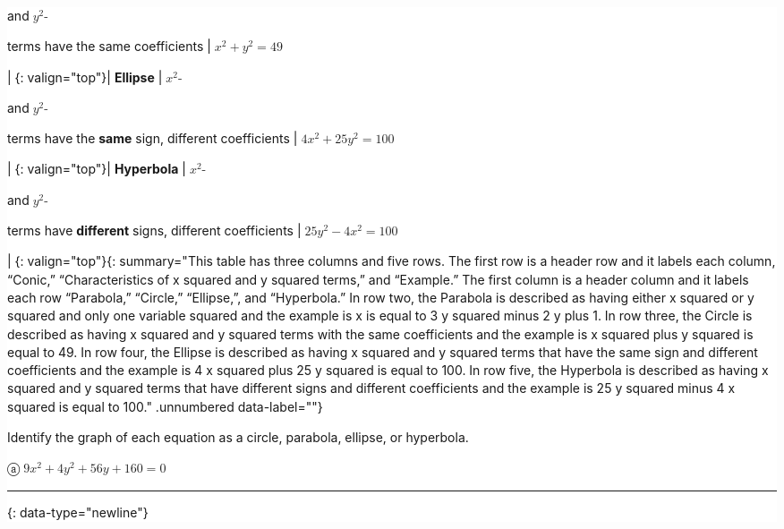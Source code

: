  and <math xmlns="http://www.w3.org/1998/Math/MathML"><mrow><msup><mi>y</mi><mn>2</mn></msup><mtext>-</mtext></mrow></math>

 terms have the same coefficients | <math xmlns="http://www.w3.org/1998/Math/MathML"><mrow><msup><mi>x</mi><mn>2</mn></msup><mo>+</mo><msup><mi>y</mi><mn>2</mn></msup><mo>=</mo><mn>49</mn></mrow></math>

 |
{: valign="top"}| **Ellipse** | <math xmlns="http://www.w3.org/1998/Math/MathML"><mrow><msup><mi>x</mi><mn>2</mn></msup><mtext>-</mtext></mrow></math>

 and <math xmlns="http://www.w3.org/1998/Math/MathML"><mrow><msup><mi>y</mi><mn>2</mn></msup><mtext>-</mtext></mrow></math>

 terms have the **same** sign, different coefficients | <math xmlns="http://www.w3.org/1998/Math/MathML"><mrow><mn>4</mn><msup><mi>x</mi><mn>2</mn></msup><mo>+</mo><mn>25</mn><msup><mi>y</mi><mn>2</mn></msup><mo>=</mo><mn>100</mn></mrow></math>

 |
{: valign="top"}| **Hyperbola** | <math xmlns="http://www.w3.org/1998/Math/MathML"><mrow><msup><mi>x</mi><mn>2</mn></msup><mtext>-</mtext></mrow></math>

 and <math xmlns="http://www.w3.org/1998/Math/MathML"><mrow><msup><mi>y</mi><mn>2</mn></msup><mtext>-</mtext></mrow></math>

 terms have **different** signs, different coefficients | <math xmlns="http://www.w3.org/1998/Math/MathML"><mrow><mn>25</mn><msup><mi>y</mi><mn>2</mn></msup><mo>−</mo><mn>4</mn><msup><mi>x</mi><mn>2</mn></msup><mo>=</mo><mn>100</mn></mrow></math>

 |
{: valign="top"}{: summary="This table has three columns and five rows. The first row is a header row and it labels each column, &#x201C;Conic,&#x201D; &#x201C;Characteristics of x squared and y squared terms,&#x201D; and &#x201C;Example.&#x201D; The first column is a header column and it labels each row &#x201C;Parabola,&#x201D; &#x201C;Circle,&#x201D; &#x201C;Ellipse,&#x201D;, and &#x201C;Hyperbola.&#x201D; In row two, the Parabola is described as having either x squared or y squared and only one variable squared and the example is x is equal to 3 y squared minus 2 y plus 1. In row three, the Circle is described as having x squared and y squared terms with the same coefficients and the example is x squared plus y squared is equal to 49. In row four, the Ellipse is described as having x squared and y squared terms that have the same sign and different coefficients and the example is 4 x squared plus 25 y squared is equal to 100. In row five, the Hyperbola is described as having x squared and y squared terms that have different signs and different coefficients and the example is 25 y squared minus 4 x squared is equal to 100." .unnumbered data-label=""}

<div data-type="example" class="example">
<div data-type="exercise" class="exercise">
<div data-type="problem" class="problem" markdown="1">
Identify the graph of each equation as a circle, parabola, ellipse, or hyperbola.

<span class="token">ⓐ</span> <math xmlns="http://www.w3.org/1998/Math/MathML"><mrow><mn>9</mn><msup><mi>x</mi><mn>2</mn></msup><mo>+</mo><mn>4</mn><msup><mi>y</mi><mn>2</mn></msup><mo>+</mo><mn>56</mn><mi>y</mi><mo>+</mo><mn>160</mn><mo>=</mo><mn>0</mn></mrow></math>

* * *
{: data-type="newline"}
